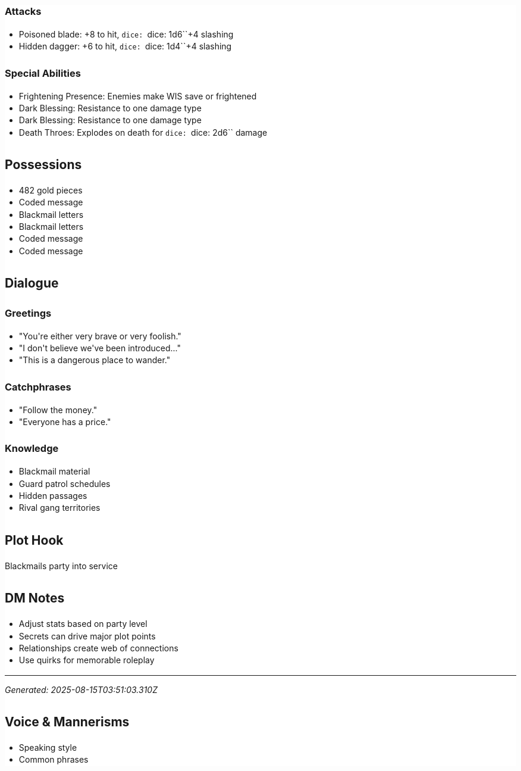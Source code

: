 ### Attacks
- Poisoned blade: +8 to hit, `dice: `dice: 1d6``+4 slashing
- Hidden dagger: +6 to hit, `dice: `dice: 1d4``+4 slashing

### Special Abilities
- Frightening Presence: Enemies make WIS save or frightened
- Dark Blessing: Resistance to one damage type
- Dark Blessing: Resistance to one damage type
- Death Throes: Explodes on death for `dice: `dice: 2d6`` damage

## Possessions
- 482 gold pieces
- Coded message
- Blackmail letters
- Blackmail letters
- Coded message
- Coded message

## Dialogue
### Greetings
- "You're either very brave or very foolish."
- "I don't believe we've been introduced..."
- "This is a dangerous place to wander."

### Catchphrases
- "Follow the money."
- "Everyone has a price."

### Knowledge
- Blackmail material
- Guard patrol schedules
- Hidden passages
- Rival gang territories

## Plot Hook
Blackmails party into service

## DM Notes
- Adjust stats based on party level
- Secrets can drive major plot points
- Relationships create web of connections
- Use quirks for memorable roleplay

---
*Generated: 2025-08-15T03:51:03.310Z*

## Voice & Mannerisms
- Speaking style
- Common phrases
